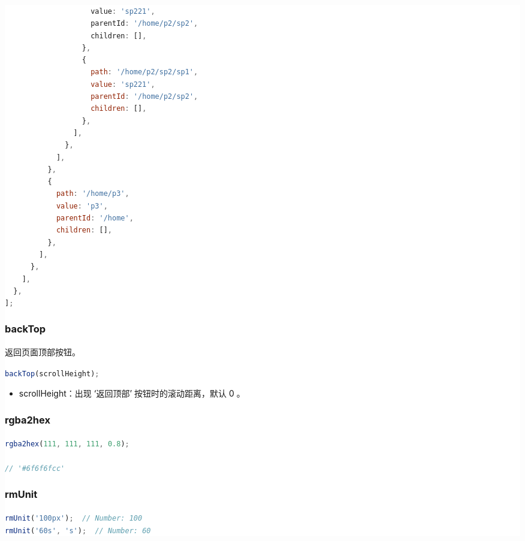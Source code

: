 ```javascript
                    value: 'sp221',
                    parentId: '/home/p2/sp2',
                    children: [],
                  },
                  {
                    path: '/home/p2/sp2/sp1',
                    value: 'sp221',
                    parentId: '/home/p2/sp2',
                    children: [],
                  },
                ],
              },
            ],
          },
          {
            path: '/home/p3',
            value: 'p3',
            parentId: '/home',
            children: [],
          },
        ],
      },
    ],
  },
];
```

### backTop

返回页面顶部按钮。

```javascript
backTop(scrollHeight);

```

- scrollHeight：出现 ‘返回顶部’ 按钮时的滚动距离，默认 0 。

### rgba2hex

```javascript
rgba2hex(111, 111, 111, 0.8);

// '#6f6f6fcc'
```

### rmUnit

```javascript
rmUnit('100px');  // Number: 100
rmUnit('60s', 's');  // Number: 60

```
